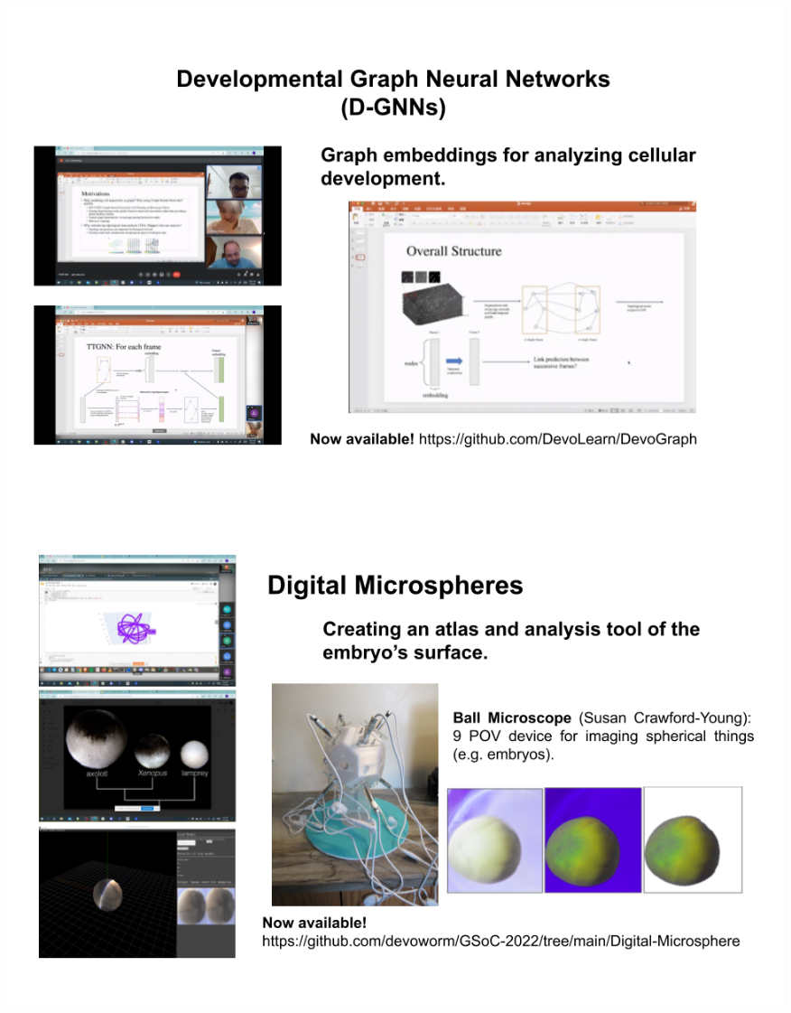 <p align="center">
  <img width="960" height="540" src="https://github.com/devoworm/Proposals-Public-Lectures/blob/master/2022%20Year%20in%20Review/Media/OW%20Annual%20Meeting%20(2).png"><BR>
</p>
  
<p align="center">
  <img width="960" height="540" src="https://github.com/devoworm/Proposals-Public-Lectures/blob/master/2022%20Year%20in%20Review/Media/OW%20Annual%20Meeting%20(3).png"><BR>
</p>
